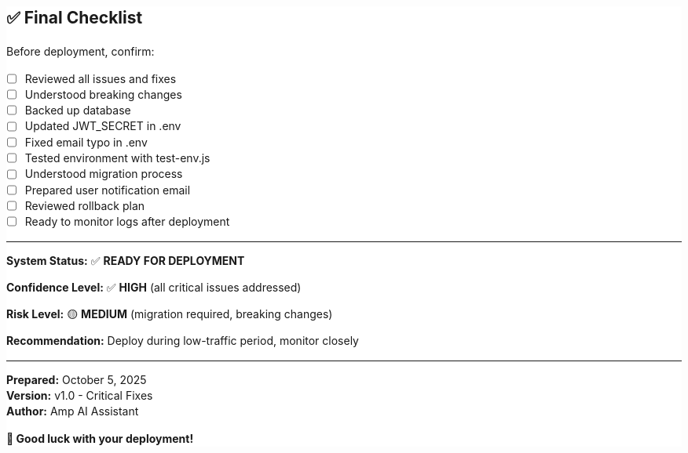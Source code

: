 
## ✅ Final Checklist

Before deployment, confirm:

- [ ] Reviewed all issues and fixes
- [ ] Understood breaking changes
- [ ] Backed up database
- [ ] Updated JWT_SECRET in .env
- [ ] Fixed email typo in .env
- [ ] Tested environment with test-env.js
- [ ] Understood migration process
- [ ] Prepared user notification email
- [ ] Reviewed rollback plan
- [ ] Ready to monitor logs after deployment

---

**System Status:** ✅ **READY FOR DEPLOYMENT**

**Confidence Level:** ✅ **HIGH** (all critical issues addressed)

**Risk Level:** 🟡 **MEDIUM** (migration required, breaking changes)

**Recommendation:** Deploy during low-traffic period, monitor closely

---

**Prepared:** October 5, 2025  
**Version:** v1.0 - Critical Fixes  
**Author:** Amp AI Assistant

**🚀 Good luck with your deployment!**
